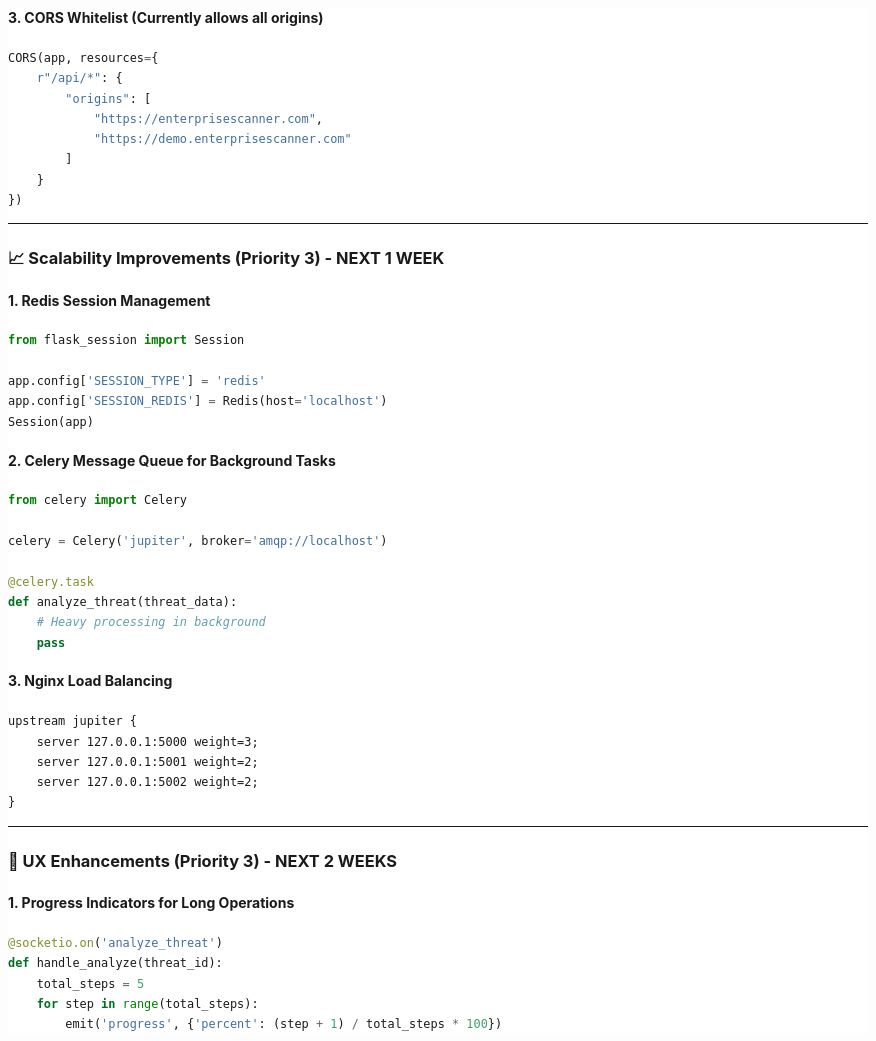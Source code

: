 #### 3. CORS Whitelist (Currently allows all origins)
```python
CORS(app, resources={
    r"/api/*": {
        "origins": [
            "https://enterprisescanner.com",
            "https://demo.enterprisescanner.com"
        ]
    }
})
```

---

### 📈 Scalability Improvements (Priority 3) - NEXT 1 WEEK

#### 1. Redis Session Management
```python
from flask_session import Session

app.config['SESSION_TYPE'] = 'redis'
app.config['SESSION_REDIS'] = Redis(host='localhost')
Session(app)
```

#### 2. Celery Message Queue for Background Tasks
```python
from celery import Celery

celery = Celery('jupiter', broker='amqp://localhost')

@celery.task
def analyze_threat(threat_data):
    # Heavy processing in background
    pass
```

#### 3. Nginx Load Balancing
```nginx
upstream jupiter {
    server 127.0.0.1:5000 weight=3;
    server 127.0.0.1:5001 weight=2;
    server 127.0.0.1:5002 weight=2;
}
```

---

### 🎨 UX Enhancements (Priority 3) - NEXT 2 WEEKS

#### 1. Progress Indicators for Long Operations
```python
@socketio.on('analyze_threat')
def handle_analyze(threat_id):
    total_steps = 5
    for step in range(total_steps):
        emit('progress', {'percent': (step + 1) / total_steps * 100})
```
